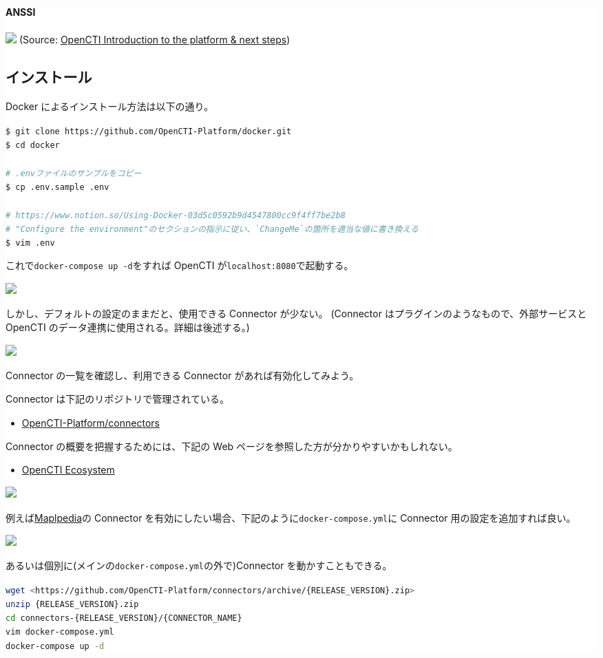 #### ANSSI

![](https://i.imgur.com/xKOvwn9.png)
(Source: [OpenCTI Introduction to the platform & next steps](https://s3.us-west-2.amazonaws.com/secure.notion-static.com/a435a173-bbfd-4dd8-99a7-1924b78945a6/20200415_OpenCTI_Webinar_001.pdf?X-Amz-Algorithm=AWS4-HMAC-SHA256&X-Amz-Credential=AKIAT73L2G45O3KS52Y5%2F20210416%2Fus-west-2%2Fs3%2Faws4_request&X-Amz-Date=20210416T012752Z&X-Amz-Expires=86400&X-Amz-Signature=b6bea7fedf34d69818725d5140fc3bd7c9025a1144dedc97c87bc03c24ebf8ee&X-Amz-SignedHeaders=host&response-content-disposition=filename%20%3D%2220200415_OpenCTI_Webinar_001.pdf%22))

## インストール

Docker によるインストール方法は以下の通り。

```bash
$ git clone https://github.com/OpenCTI-Platform/docker.git
$ cd docker

# .envファイルのサンプルをコピー
$ cp .env.sample .env

# https://www.notion.so/Using-Docker-03d5c0592b9d4547800cc9f4ff7be2b8
# "Configure the environment"のセクションの指示に従い、`ChangeMe`の箇所を適当な値に書き換える
$ vim .env
```

これで`docker-compose up -d`をすれば OpenCTI が`localhost:8080`で起動する。

![](https://i.imgur.com/srg3NyP.png)

しかし、デフォルトの設定のままだと、使用できる Connector が少ない。
(Connector はプラグインのようなもので、外部サービスと OpenCTI のデータ連携に使用される。詳細は後述する。)

![](https://i.imgur.com/REmSroJ.png)

Connector の一覧を確認し、利用できる Connector があれば有効化してみよう。

Connector は下記のリポジトリで管理されている。

- [OpenCTI-Platform/connectors](https://github.com/OpenCTI-Platform/connectors)

Connector の概要を把握するためには、下記の Web ページを参照した方が分かりやすいかもしれない。

- [OpenCTI Ecosystem](https://www.notion.so/868329e9fb734fca89692b2ed6087e76)

![](https://i.imgur.com/cqwtLrt.png)

例えば[Maplpedia](https://malpedia.caad.fkie.fraunhofer.de/)の Connector を有効にしたい場合、下記のように`docker-compose.yml`に Connector 用の設定を追加すれば良い。

![](https://i.imgur.com/nIHFEkE.png)

あるいは個別に(メインの`docker-compose.yml`の外で)Connector を動かすこともできる。

```bash
wget <https://github.com/OpenCTI-Platform/connectors/archive/{RELEASE_VERSION}.zip>
unzip {RELEASE_VERSION}.zip
cd connectors-{RELEASE_VERSION}/{CONNECTOR_NAME}
vim docker-compose.yml
docker-compose up -d
```
